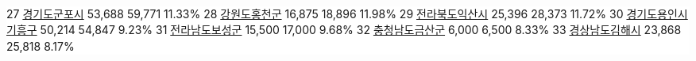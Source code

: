   <tr class="item">
    <td>27</td>
    <td><a href="/apt/경기도군포시">경기도군포시</a></td>
    <td>53,688</td>
    <td>59,771</td>
    <td>11.33%</td>
  </tr>

  <tr class="item">
    <td>28</td>
    <td><a href="/apt/강원도홍천군">강원도홍천군</a></td>
    <td>16,875</td>
    <td>18,896</td>
    <td>11.98%</td>
  </tr>

  <tr class="item">
    <td>29</td>
    <td><a href="/apt/전라북도익산시">전라북도익산시</a></td>
    <td>25,396</td>
    <td>28,373</td>
    <td>11.72%</td>
  </tr>

  <tr class="item">
    <td>30</td>
    <td><a href="/apt/경기도용인시기흥구">경기도용인시기흥구</a></td>
    <td>50,214</td>
    <td>54,847</td>
    <td>9.23%</td>
  </tr>

  <tr class="item">
    <td>31</td>
    <td><a href="/apt/전라남도보성군">전라남도보성군</a></td>
    <td>15,500</td>
    <td>17,000</td>
    <td>9.68%</td>
  </tr>

  <tr class="item">
    <td>32</td>
    <td><a href="/apt/충청남도금산군">충청남도금산군</a></td>
    <td>6,000</td>
    <td>6,500</td>
    <td>8.33%</td>
  </tr>

  <tr class="item">
    <td>33</td>
    <td><a href="/apt/경상남도김해시">경상남도김해시</a></td>
    <td>23,868</td>
    <td>25,818</td>
    <td>8.17%</td>
  </tr>
